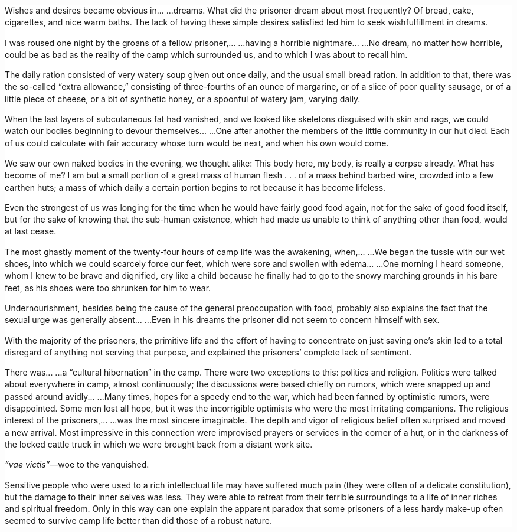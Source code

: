 Wishes and desires became obvious in... ...dreams. What did the prisoner dream about most frequently? Of bread, cake, cigarettes, and nice warm baths. The lack of having these simple desires satisfied led him to seek wishfulfillment in dreams.

I was roused one night by the groans of a fellow prisoner,... ...having a horrible nightmare... ...No dream, no matter how horrible, could be as bad as the reality of the camp which surrounded us, and to which I was about to recall him.

The daily ration consisted of very watery soup given out once daily, and the usual small bread ration. In addition to that, there was the so-called “extra allowance,” consisting of three-fourths of an ounce of margarine, or of a slice of poor quality sausage, or of a little piece of cheese, or a bit of synthetic honey, or a spoonful of watery jam, varying daily.

When the last layers of subcutaneous fat had vanished, and we looked like skeletons disguised with skin and rags, we could watch our bodies beginning to devour themselves... ...One after another the members of the little community in our hut died. Each of us could calculate with fair accuracy whose turn would be next, and when his own would come.

We saw our own naked bodies in the evening, we thought alike: This body here, my body, is really a corpse already. What has become of me? I am but a small portion of a great mass of human flesh . . . of a mass behind barbed wire, crowded into a few earthen huts; a mass of which daily a certain portion begins to rot because it has become lifeless.

Even the strongest of us was longing for the time when he would have fairly good food again, not for the sake of good food itself, but for the sake of knowing that the sub-human existence, which had made us unable to think of anything other than food, would at last cease.

The most ghastly moment of the twenty-four hours of camp life was the awakening, when,... ...We began the tussle with our wet shoes, into which we could scarcely force our feet, which were sore and swollen with edema... ...One morning I heard someone, whom I knew to be brave and dignified, cry like a child because he finally had to go to the snowy marching grounds in his bare feet, as his shoes were too shrunken for him to wear.

Undernourishment, besides being the cause of the general preoccupation with food, probably also explains the fact that the sexual urge was generally absent... ...Even in his dreams the prisoner did not seem to concern himself with sex.

With the majority of the prisoners, the primitive life and the effort of having to concentrate on just saving one’s skin led to a total disregard of anything not serving that purpose, and explained the prisoners’ complete lack of sentiment.

There was... ...a “cultural hibernation” in the camp. There were two exceptions to this: politics and religion. Politics were talked about everywhere in camp, almost continuously; the discussions were based chiefly on rumors, which were snapped up and passed around avidly... ...Many times, hopes for a speedy end to the war, which had been fanned by optimistic rumors, were disappointed. Some men lost all hope, but it was the incorrigible optimists who were the most irritating companions. The religious interest of the prisoners,... ...was the most sincere imaginable. The depth and vigor of religious belief often surprised and moved a new arrival. Most impressive in this connection were improvised prayers or services in the corner of a hut, or in the darkness of the locked cattle truck in which we were brought back from a distant work site.

_“vae victis”_—woe to the vanquished.

Sensitive people who were used to a rich intellectual life may have suffered much pain (they were often of a delicate constitution), but the damage to their inner selves was less. They were able to retreat from their terrible surroundings to a life of inner riches and spiritual freedom. Only in this way can one explain the apparent paradox that some prisoners of a less hardy make-up often seemed to survive camp life better than did those of a robust nature.
